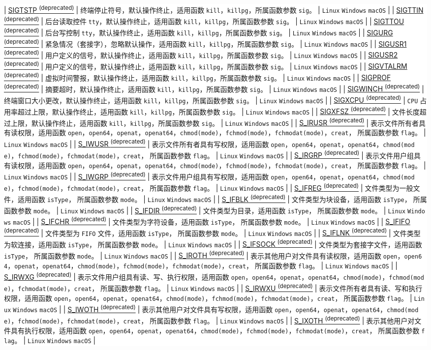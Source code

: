 | [SIGTSTP <sup>(deprecated)</sup>](./posix_package_api/posix_package_constants_vars.md#const-sigtstp-deprecated) | 终端停止符号，默认操作终止，适用函数 `kill`，`killpg`，所属函数参数 `sig`。 | `Linux` `Windows` `macOS` |
| [SIGTTIN <sup>(deprecated)</sup>](./posix_package_api/posix_package_constants_vars.md#const-sigttin-deprecated) | 后台读取控件 `tty`，默认操作终止，适用函数 `kill`，`killpg`，所属函数参数 `sig`。 | `Linux` `Windows` `macOS` |
| [SIGTTOU <sup>(deprecated)</sup>](./posix_package_api/posix_package_constants_vars.md#const-sigttou-deprecated) | 后台写控制 `tty`，默认操作终止，适用函数 `kill`，`killpg`，所属函数参数 `sig`。 | `Linux` `Windows` `macOS` |
| [SIGURG <sup>(deprecated)</sup>](./posix_package_api/posix_package_constants_vars.md#const-sigurg-deprecated) | 紧急情况（套接字），忽略默认操作，适用函数 `kill`，`killpg`，所属函数参数 `sig`。 | `Linux` `Windows` `macOS` |
| [SIGUSR1 <sup>(deprecated)</sup>](./posix_package_api/posix_package_constants_vars.md#const-sigusr1-deprecated) | 用户定义的信号，默认操作终止，适用函数 `kill`，`killpg`，所属函数参数 `sig`。 | `Linux` `Windows` `macOS` |
| [SIGUSR2 <sup>(deprecated)</sup>](./posix_package_api/posix_package_constants_vars.md#const-sigusr2-deprecated) | 用户定义的信号，默认操作终止，适用函数 `kill`，`killpg`，所属函数参数 `sig`。 | `Linux` `Windows` `macOS` |
| [SIGVTALRM <sup>(deprecated)</sup>](./posix_package_api/posix_package_constants_vars.md#const-sigvtalrm-deprecated) | 虚拟时间警报，默认操作终止，适用函数 `kill`，`killpg`，所属函数参数 `sig`。 | `Linux` `Windows` `macOS` |
| [SIGPROF <sup>(deprecated)</sup>](./posix_package_api/posix_package_constants_vars.md#const-sigprof-deprecated) | 摘要超时，默认操作终止，适用函数 `kill`，`killpg`，所属函数参数 `sig`。 | `Linux` `Windows` `macOS` |
| [SIGWINCH <sup>(deprecated)</sup>](./posix_package_api/posix_package_constants_vars.md#const-sigwinch-deprecated) | 终端窗口大小更改，默认操作终止，适用函数 `kill`，`killpg`，所属函数参数 `sig`。 | `Linux` `Windows` `macOS` |
| [SIGXCPU <sup>(deprecated)</sup>](./posix_package_api/posix_package_constants_vars.md#const-sigxcpu-deprecated) | `CPU` 占用率超过上限，默认操作终止，适用函数 `kill`，`killpg`，所属函数参数 `sig`。 | `Linux` `Windows` `macOS` |
| [SIGXFSZ <sup>(deprecated)</sup>](./posix_package_api/posix_package_constants_vars.md#const-sigxfsz-deprecated) | 文件长度超过上限，默认操作终止，适用函数 `kill`，`killpg`，所属函数参数 `sig`。 | `Linux` `Windows` `macOS` |
| [S_IRUSR <sup>(deprecated)</sup>](./posix_package_api/posix_package_constants_vars.md#const-s_irusr-deprecated) | 表示文件所有者具有读权限，适用函数 `open`，`open64`，`openat`，`openat64`，`chmod(mode)`，`fchmod(mode)`，`fchmodat(mode)`，`creat`， 所属函数参数 `flag`。 | `Linux` `Windows` `macOS` |
| [S_IWUSR <sup>(deprecated)</sup>](./posix_package_api/posix_package_constants_vars.md#const-s_iwusr-deprecated) | 表示文件所有者具有写权限，适用函数 `open`，`open64`，`openat`，`openat64`，`chmod(mode)`，`fchmod(mode)`，`fchmodat(mode)`，`creat`， 所属函数参数 `flag`。 | `Linux` `Windows` `macOS` |
| [S_IRGRP <sup>(deprecated)</sup>](./posix_package_api/posix_package_constants_vars.md#const-s_iwgrp-deprecated) | 表示文件用户组具有读权限，适用函数 `open`，`open64`，`openat`，`openat64`，`chmod(mode)`，`fchmod(mode)`，`fchmodat(mode)`，`creat`， 所属函数参数 `flag`。 | `Linux` `Windows` `macOS` |
| [S_IWGRP <sup>(deprecated)</sup>](./posix_package_api/posix_package_constants_vars.md#const-s_iwgrp-deprecated) | 表示文件用户组具有写权限，适用函数 `open`，`open64`，`openat`，`openat64`，`chmod(mode)`，`fchmod(mode)`，`fchmodat(mode)`，`creat`， 所属函数参数 `flag`。 | `Linux` `Windows` `macOS` |
| [S_IFREG <sup>(deprecated)</sup>](./posix_package_api/posix_package_constants_vars.md#const-s_ifreg-deprecated) | 文件类型为一般文件，适用函数 `isType`， 所属函数参数 `mode`。 | `Linux` `Windows` `macOS` |
| [S_IFBLK <sup>(deprecated)</sup>](./posix_package_api/posix_package_constants_vars.md#const-s_ifblk-deprecated) | 文件类型为块设备，适用函数 `isType`， 所属函数参数 `mode`。 | `Linux` `Windows` `macOS` |
| [S_IFDIR <sup>(deprecated)</sup>](./posix_package_api/posix_package_constants_vars.md#const-s_ifdir-deprecated) | 文件类型为目录，适用函数 `isType`， 所属函数参数 `mode`。 | `Linux` `Windows` `macOS` |
| [S_IFCHR <sup>(deprecated)</sup>](./posix_package_api/posix_package_constants_vars.md#const-s_ifchr-deprecated) | 文件类型为字符设备，适用函数 `isType`， 所属函数参数 `mode`。 | `Linux` `Windows` `macOS` |
| [S_IFIFO <sup>(deprecated)</sup>](./posix_package_api/posix_package_constants_vars.md#const-s_ififo-deprecated) | 文件类型为 `FIFO` 文件，适用函数 `isType`， 所属函数参数 `mode`。 | `Linux` `Windows` `macOS` |
| [S_IFLNK <sup>(deprecated)</sup>](./posix_package_api/posix_package_constants_vars.md#const-s_iflnk-deprecated) | 文件类型为软连接，适用函数 `isType`， 所属函数参数 `mode`。 | `Linux` `Windows` `macOS` |
| [S_IFSOCK <sup>(deprecated)</sup>](./posix_package_api/posix_package_constants_vars.md#const-s_ifsock-deprecated) | 文件类型为套接字文件，适用函数 `isType`， 所属函数参数 `mode`。 | `Linux` `Windows` `macOS` |
| [S_IROTH <sup>(deprecated)</sup>](./posix_package_api/posix_package_constants_vars.md#const-s_iroth-deprecated) | 表示其他用户对文件具有读权限，适用函数 `open`，`open64`，`openat`，`openat64`，`chmod(mode)`，`fchmod(mode)`，`fchmodat(mode)`，`creat`， 所属函数参数 `flag`。 | `Linux` `Windows` `macOS` |
| [S_IRWXG <sup>(deprecated)</sup>](./posix_package_api/posix_package_constants_vars.md#const-s_irwxg-deprecated) | 表示文件用户组具有读、写、执行权限，适用函数 `open`，`open64`，`openat`，`openat64`，`chmod(mode)`，`fchmod(mode)`，`fchmodat(mode)`，`creat`， 所属函数参数 `flag`。 | `Linux` `Windows` `macOS` |
| [S_IRWXU <sup>(deprecated)</sup>](./posix_package_api/posix_package_constants_vars.md#const-s_irwxu-deprecated) | 表示文件所有者具有读、写和执行权限，适用函数 `open`，`open64`，`openat`，`openat64`，`chmod(mode)`，`fchmod(mode)`，`fchmodat(mode)`，`creat`， 所属函数参数 `flag`。 | `Linux` `Windows` `macOS` |
| [S_IWOTH <sup>(deprecated)</sup>](./posix_package_api/posix_package_constants_vars.md#const-s_iwoth-deprecated) | 表示其他用户对文件具有写权限，适用函数 `open`，`open64`，`openat`，`openat64`，`chmod(mode)`，`fchmod(mode)`，`fchmodat(mode)`，`creat`， 所属函数参数 `flag`。 | `Linux` `Windows` `macOS` |
| [S_IXOTH <sup>(deprecated)</sup>](./posix_package_api/posix_package_constants_vars.md#const-s_ixoth-deprecated) | 表示其他用户对文件具有执行权限，适用函数 `open`，`open64`，`openat`，`openat64`，`chmod(mode)`，`fchmod(mode)`，`fchmodat(mode)`，`creat`， 所属函数参数 `flag`。 | `Linux` `Windows` `macOS` |